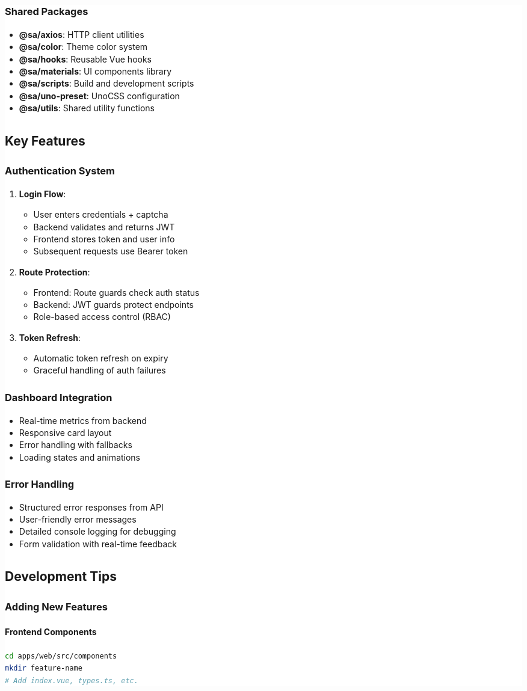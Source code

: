 ### Shared Packages

- **@sa/axios**: HTTP client utilities
- **@sa/color**: Theme color system
- **@sa/hooks**: Reusable Vue hooks
- **@sa/materials**: UI components library
- **@sa/scripts**: Build and development scripts
- **@sa/uno-preset**: UnoCSS configuration
- **@sa/utils**: Shared utility functions

## Key Features

### Authentication System

1. **Login Flow**:

   - User enters credentials + captcha
   - Backend validates and returns JWT
   - Frontend stores token and user info
   - Subsequent requests use Bearer token

2. **Route Protection**:

   - Frontend: Route guards check auth status
   - Backend: JWT guards protect endpoints
   - Role-based access control (RBAC)

3. **Token Refresh**:
   - Automatic token refresh on expiry
   - Graceful handling of auth failures

### Dashboard Integration

- Real-time metrics from backend
- Responsive card layout
- Error handling with fallbacks
- Loading states and animations

### Error Handling

- Structured error responses from API
- User-friendly error messages
- Detailed console logging for debugging
- Form validation with real-time feedback

## Development Tips

### Adding New Features

#### Frontend Components

```bash
cd apps/web/src/components
mkdir feature-name
# Add index.vue, types.ts, etc.
```
